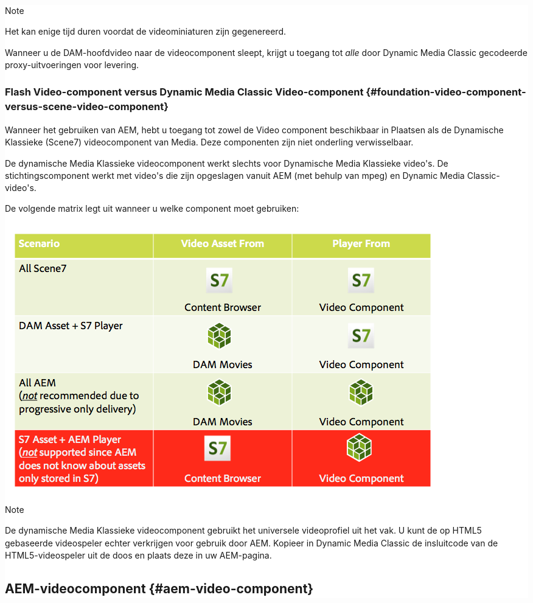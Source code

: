    >[!NOTE]
   >
   >Het kan enige tijd duren voordat de videominiaturen zijn gegenereerd.

   Wanneer u de DAM-hoofdvideo naar de videocomponent sleept, krijgt u toegang tot *alle* door Dynamic Media Classic gecodeerde proxy-uitvoeringen voor levering.

### Flash Video-component versus Dynamic Media Classic Video-component {#foundation-video-component-versus-scene-video-component}

Wanneer het gebruiken van AEM, hebt u toegang tot zowel de Video component beschikbaar in Plaatsen als de Dynamische Klassieke (Scene7) videocomponent van Media. Deze componenten zijn niet onderling verwisselbaar.

De dynamische Media Klassieke videocomponent werkt slechts voor Dynamische Media Klassieke video&#39;s. De stichtingscomponent werkt met video&#39;s die zijn opgeslagen vanuit AEM (met behulp van mpeg) en Dynamic Media Classic-video&#39;s.

De volgende matrix legt uit wanneer u welke component moet gebruiken:

![chlimage_1-132](assets/chlimage_1-132.png)

>[!NOTE]
>
>De dynamische Media Klassieke videocomponent gebruikt het universele videoprofiel uit het vak. U kunt de op HTML5 gebaseerde videospeler echter verkrijgen voor gebruik door AEM. Kopieer in Dynamic Media Classic de insluitcode van de HTML5-videospeler uit de doos en plaats deze in uw AEM-pagina.


## AEM-videocomponent {#aem-video-component}
